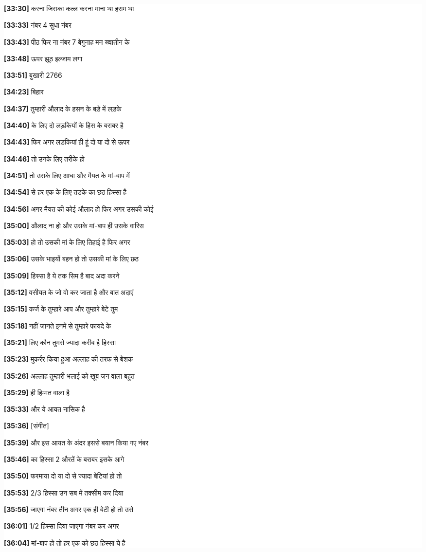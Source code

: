 **[33:30]** करना जिसका कत्ल करना माना था हराम था

**[33:33]** नंबर 4 सुधा नंबर

**[33:43]** पीठ फिर ना नंबर 7 बेगुनाह मन ख्वातीन के

**[33:48]** ऊपर झूठ इल्जाम लगा

**[33:51]** बुखारी 2766

**[34:23]** बिहार

**[34:37]** तुम्हारी औलाद के हसन के बड़े में लड़के

**[34:40]** के लिए दो लड़कियों के हिस के बराबर है

**[34:43]** फिर अगर लड़कियां ही हूं दो या दो से ऊपर

**[34:46]** तो उनके लिए तरीके हो

**[34:51]** तो उसके लिए आधा और मैयत के मां-बाप में

**[34:54]** से हर एक के लिए तड़के का छठ हिस्सा है

**[34:56]** अगर मैयत की कोई औलाद हो फिर अगर उसकी कोई

**[35:00]** औलाद ना हो और उसके मां-बाप ही उसके वारिस

**[35:03]** हो तो उसकी मां के लिए तिहाई है फिर अगर

**[35:06]** उसके भाइयों बहन हो तो उसकी मां के लिए छठ

**[35:09]** हिस्सा है ये तक सिम है बाद अदा करने

**[35:12]** वसीयत के जो वो कर जाता है और बात अदाएं

**[35:15]** कर्ज के तुम्हारे आप और तुम्हारे बेटे तुम

**[35:18]** नहीं जानते इनमें से तुम्हारे फायदे के

**[35:21]** लिए कौन तुमसे ज्यादा करीब है हिस्सा

**[35:23]** मुकर्रर किया हुआ अल्लाह की तरफ से बेशक

**[35:26]** अल्लाह तुम्हारी भलाई को खूब जन वाला बहुत

**[35:29]** ही हिम्मत वाला है

**[35:33]** और ये आयत नासिक है

**[35:36]** [संगीत]

**[35:39]** और इस आयत के अंदर इससे बयान किया गए नंबर

**[35:46]** का हिस्सा 2 औरतें के बराबर इसके आगे

**[35:50]** फरमाया दो या दो से ज्यादा बेटियां हो तो

**[35:53]** 2/3 हिस्सा उन सब में तक्सीम कर दिया

**[35:56]** जाएगा नंबर तीन अगर एक ही बेटी हो तो उसे

**[36:01]** 1/2 हिस्सा दिया जाएगा नंबर कर अगर

**[36:04]** मां-बाप हो तो हर एक को छठ हिस्सा ये है
